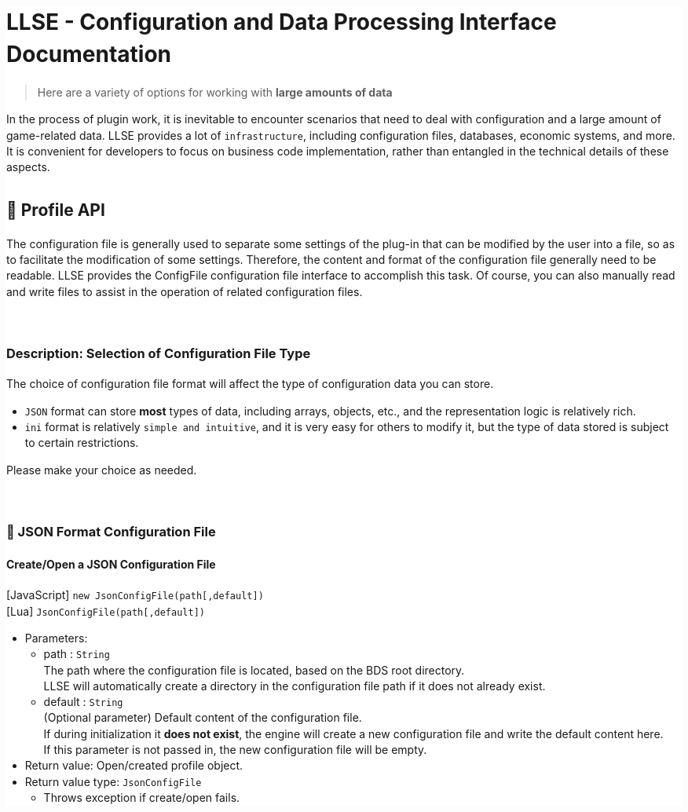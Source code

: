 # LLSE - Configuration and Data Processing Interface Documentation

> Here are a variety of options for working with **large amounts of data**

In the process of plugin work, it is inevitable to encounter scenarios that need to deal with configuration and a large amount of game-related data.
LLSE provides a lot of `infrastructure`, including configuration files, databases, economic systems, and more.
It is convenient for developers to focus on business code implementation, rather than entangled in the technical details of these aspects.

## 🔨 Profile API

The configuration file is generally used to separate some settings of the plug-in that can be modified by the user into a file, so as to facilitate the modification of some settings.
Therefore, the content and format of the configuration file generally need to be readable. 
LLSE provides the ConfigFile configuration file interface to accomplish this task. 
Of course, you can also manually read and write files to assist in the operation of related configuration files.

<br>

### Description: Selection of Configuration File Type

The choice of configuration file format will affect the type of configuration data you can store.

- `JSON` format can store **most** types of data, including arrays, objects, etc., and the representation logic is relatively rich.
- `ini` format is relatively `simple and intuitive`, and it is very easy for others to modify it, but the type of data stored is subject to certain restrictions.

Please make your choice as needed.

<br>

### 📰 JSON Format Configuration File

#### Create/Open a JSON Configuration File

[JavaScript] `new JsonConfigFile(path[,default])`  
[Lua] `JsonConfigFile(path[,default])`

- Parameters: 
  - path : `String`  
    The path where the configuration file is located, based on the BDS root directory.  
    LLSE will automatically create a directory in the configuration file path if it does not already exist.
  - default : `String`  
    (Optional parameter) Default content of the configuration file.  
    If during initialization it **does not exist**, the engine will create a new configuration file and write the default content here.  
    If this parameter is not passed in, the new configuration file will be empty.
- Return value: Open/created profile object.
- Return value type: `JsonConfigFile`
  - Throws exception if create/open fails.
